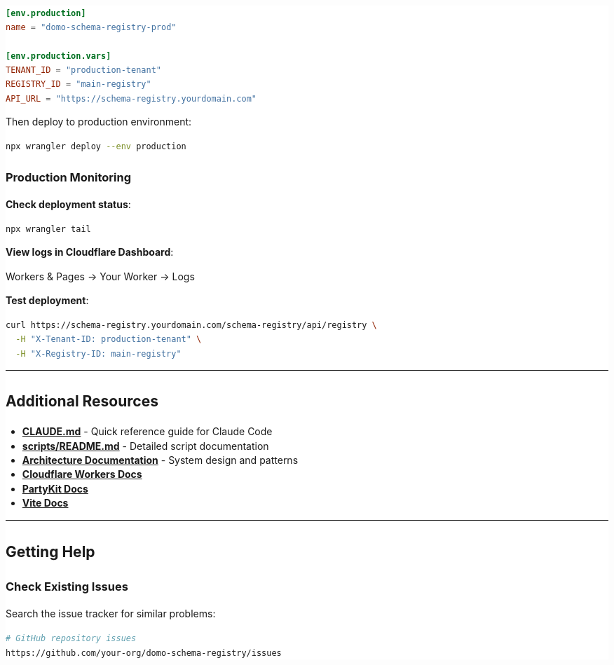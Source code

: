 ```toml
[env.production]
name = "domo-schema-registry-prod"

[env.production.vars]
TENANT_ID = "production-tenant"
REGISTRY_ID = "main-registry"
API_URL = "https://schema-registry.yourdomain.com"
```

Then deploy to production environment:

```bash
npx wrangler deploy --env production
```

### Production Monitoring

**Check deployment status**:

```bash
npx wrangler tail
```

**View logs in Cloudflare Dashboard**:

Workers & Pages → Your Worker → Logs

**Test deployment**:

```bash
curl https://schema-registry.yourdomain.com/schema-registry/api/registry \
  -H "X-Tenant-ID: production-tenant" \
  -H "X-Registry-ID: main-registry"
```

---

## Additional Resources

- **[CLAUDE.md](../CLAUDE.md)** - Quick reference guide for Claude Code
- **[scripts/README.md](../scripts/README.md)** - Detailed script documentation
- **[Architecture Documentation](./architecture/)** - System design and patterns
- **[Cloudflare Workers Docs](https://developers.cloudflare.com/workers/)**
- **[PartyKit Docs](https://docs.partykit.io/)**
- **[Vite Docs](https://vitejs.dev/)**

---

## Getting Help

### Check Existing Issues

Search the issue tracker for similar problems:

```bash
# GitHub repository issues
https://github.com/your-org/domo-schema-registry/issues
```
